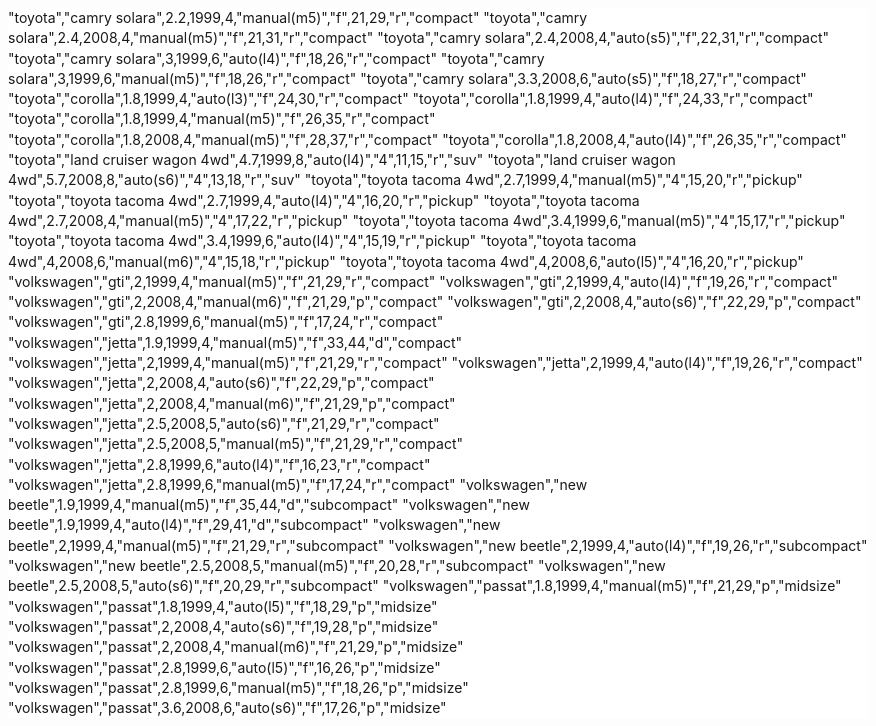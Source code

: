 "toyota","camry solara",2.2,1999,4,"manual(m5)","f",21,29,"r","compact"
"toyota","camry solara",2.4,2008,4,"manual(m5)","f",21,31,"r","compact"
"toyota","camry solara",2.4,2008,4,"auto(s5)","f",22,31,"r","compact"
"toyota","camry solara",3,1999,6,"auto(l4)","f",18,26,"r","compact"
"toyota","camry solara",3,1999,6,"manual(m5)","f",18,26,"r","compact"
"toyota","camry solara",3.3,2008,6,"auto(s5)","f",18,27,"r","compact"
"toyota","corolla",1.8,1999,4,"auto(l3)","f",24,30,"r","compact"
"toyota","corolla",1.8,1999,4,"auto(l4)","f",24,33,"r","compact"
"toyota","corolla",1.8,1999,4,"manual(m5)","f",26,35,"r","compact"
"toyota","corolla",1.8,2008,4,"manual(m5)","f",28,37,"r","compact"
"toyota","corolla",1.8,2008,4,"auto(l4)","f",26,35,"r","compact"
"toyota","land cruiser wagon 4wd",4.7,1999,8,"auto(l4)","4",11,15,"r","suv"
"toyota","land cruiser wagon 4wd",5.7,2008,8,"auto(s6)","4",13,18,"r","suv"
"toyota","toyota tacoma 4wd",2.7,1999,4,"manual(m5)","4",15,20,"r","pickup"
"toyota","toyota tacoma 4wd",2.7,1999,4,"auto(l4)","4",16,20,"r","pickup"
"toyota","toyota tacoma 4wd",2.7,2008,4,"manual(m5)","4",17,22,"r","pickup"
"toyota","toyota tacoma 4wd",3.4,1999,6,"manual(m5)","4",15,17,"r","pickup"
"toyota","toyota tacoma 4wd",3.4,1999,6,"auto(l4)","4",15,19,"r","pickup"
"toyota","toyota tacoma 4wd",4,2008,6,"manual(m6)","4",15,18,"r","pickup"
"toyota","toyota tacoma 4wd",4,2008,6,"auto(l5)","4",16,20,"r","pickup"
"volkswagen","gti",2,1999,4,"manual(m5)","f",21,29,"r","compact"
"volkswagen","gti",2,1999,4,"auto(l4)","f",19,26,"r","compact"
"volkswagen","gti",2,2008,4,"manual(m6)","f",21,29,"p","compact"
"volkswagen","gti",2,2008,4,"auto(s6)","f",22,29,"p","compact"
"volkswagen","gti",2.8,1999,6,"manual(m5)","f",17,24,"r","compact"
"volkswagen","jetta",1.9,1999,4,"manual(m5)","f",33,44,"d","compact"
"volkswagen","jetta",2,1999,4,"manual(m5)","f",21,29,"r","compact"
"volkswagen","jetta",2,1999,4,"auto(l4)","f",19,26,"r","compact"
"volkswagen","jetta",2,2008,4,"auto(s6)","f",22,29,"p","compact"
"volkswagen","jetta",2,2008,4,"manual(m6)","f",21,29,"p","compact"
"volkswagen","jetta",2.5,2008,5,"auto(s6)","f",21,29,"r","compact"
"volkswagen","jetta",2.5,2008,5,"manual(m5)","f",21,29,"r","compact"
"volkswagen","jetta",2.8,1999,6,"auto(l4)","f",16,23,"r","compact"
"volkswagen","jetta",2.8,1999,6,"manual(m5)","f",17,24,"r","compact"
"volkswagen","new beetle",1.9,1999,4,"manual(m5)","f",35,44,"d","subcompact"
"volkswagen","new beetle",1.9,1999,4,"auto(l4)","f",29,41,"d","subcompact"
"volkswagen","new beetle",2,1999,4,"manual(m5)","f",21,29,"r","subcompact"
"volkswagen","new beetle",2,1999,4,"auto(l4)","f",19,26,"r","subcompact"
"volkswagen","new beetle",2.5,2008,5,"manual(m5)","f",20,28,"r","subcompact"
"volkswagen","new beetle",2.5,2008,5,"auto(s6)","f",20,29,"r","subcompact"
"volkswagen","passat",1.8,1999,4,"manual(m5)","f",21,29,"p","midsize"
"volkswagen","passat",1.8,1999,4,"auto(l5)","f",18,29,"p","midsize"
"volkswagen","passat",2,2008,4,"auto(s6)","f",19,28,"p","midsize"
"volkswagen","passat",2,2008,4,"manual(m6)","f",21,29,"p","midsize"
"volkswagen","passat",2.8,1999,6,"auto(l5)","f",16,26,"p","midsize"
"volkswagen","passat",2.8,1999,6,"manual(m5)","f",18,26,"p","midsize"
"volkswagen","passat",3.6,2008,6,"auto(s6)","f",17,26,"p","midsize"
